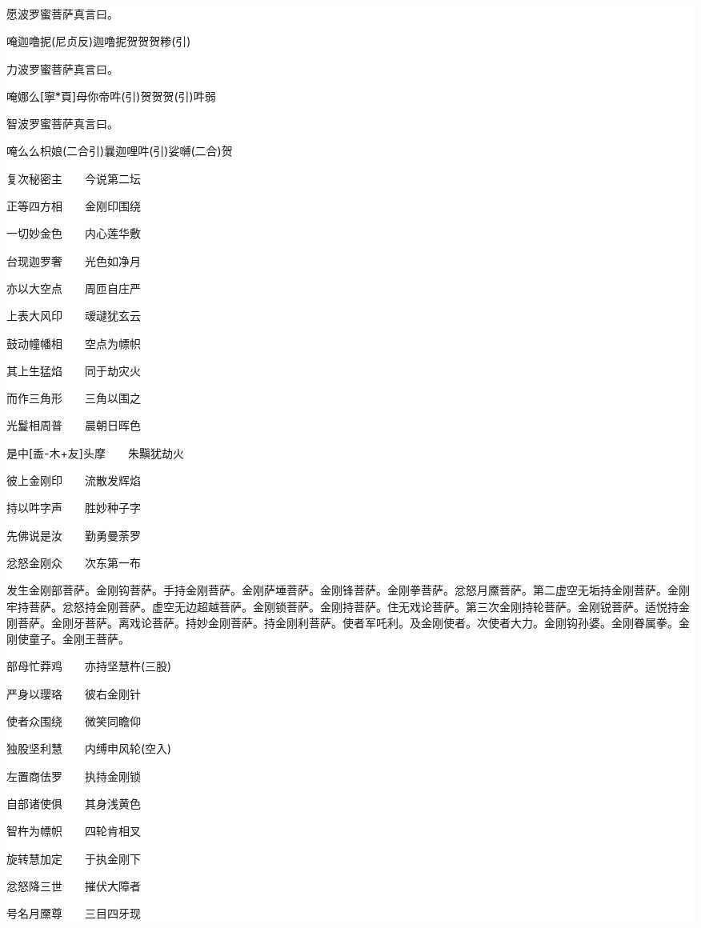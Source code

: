 愿波罗蜜菩萨真言曰。  

唵迦噜抳(尼贞反)迦噜抳贺贺贺糁(引)  

力波罗蜜菩萨真言曰。  

唵娜么[寧*頁]母你帝吽(引)贺贺贺(引)吽弱  

智波罗蜜菩萨真言曰。  

唵么么枳娘(二合引)曩迦哩吽(引)娑嚩(二合)贺  

复次秘密主　　今说第二坛  

正等四方相　　金刚印围绕  

一切妙金色　　内心莲华敷  

台现迦罗奢　　光色如净月  

亦以大空点　　周匝自庄严  

上表大风印　　叆叇犹玄云  

鼓动幢幡相　　空点为幖帜  

其上生猛焰　　同于劫灾火  

而作三角形　　三角以围之  

光鬘相周普　　晨朝日晖色  

是中[盉-木+友]头摩　　朱黰犹劫火  

彼上金刚印　　流散发辉焰  

持以吽字声　　胜妙种子字  

先佛说是汝　　勤勇曼荼罗  

忿怒金刚众　　次东第一布  

发生金刚部菩萨。金刚钩菩萨。手持金刚菩萨。金刚萨埵菩萨。金刚锋菩萨。金刚拳菩萨。忿怒月黡菩萨。第二虚空无垢持金刚菩萨。金刚牢持菩萨。忿怒持金刚菩萨。虚空无边超越菩萨。金刚锁菩萨。金刚持菩萨。住无戏论菩萨。第三次金刚持轮菩萨。金刚锐菩萨。适悦持金刚菩萨。金刚牙菩萨。离戏论菩萨。持妙金刚菩萨。持金刚利菩萨。使者军吒利。及金刚使者。次使者大力。金刚钩孙婆。金刚眷属拳。金刚使童子。金刚王菩萨。  

部母忙莽鸡　　亦持坚慧杵(三股)  

严身以璎珞　　彼右金刚针  

使者众围绕　　微笑同瞻仰  

独股坚利慧　　内缚申风轮(空入)  

左置商佉罗　　执持金刚锁  

自部诸使俱　　其身浅黄色  

智杵为幖帜　　四轮肯相叉  

旋转慧加定　　于执金刚下  

忿怒降三世　　摧伏大障者  

号名月黡尊　　三目四牙现  
